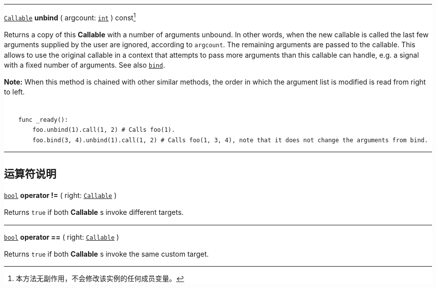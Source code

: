 

---

<div id="_class_callable_method_unbind"></div>

[`Callable`](class_callable.md) **unbind** ( argcount: [`int`](class_int.md) ) const[^const]<div id="class_callable_method_unbind"></div>

Returns a copy of this **Callable** with a number of arguments unbound. In other words, when the new callable is called the last few arguments supplied by the user are ignored, according to `argcount`. The remaining arguments are passed to the callable. This allows to use the original callable in a context that attempts to pass more arguments than this callable can handle, e.g. a signal with a fixed number of arguments. See also [`bind`](#class_callable_method_bind).

 **Note:** When this method is chained with other similar methods, the order in which the argument list is modified is read from right to left.

```

    func _ready():
        foo.unbind(1).call(1, 2) # Calls foo(1).
        foo.bind(3, 4).unbind(1).call(1, 2) # Calls foo(1, 3, 4), note that it does not change the arguments from bind.
```





---

## 运算符说明

<div id="_class_callable_operator_neq_callable"></div>

[`bool`](class_bool.md) **operator !=** ( right: [`Callable`](class_callable.md) ) <div id="class_callable_operator_neq_callable"></div>

Returns `true` if both **Callable** s invoke different targets.



---

<div id="_class_callable_operator_eq_callable"></div>

[`bool`](class_bool.md) **operator ==** ( right: [`Callable`](class_callable.md) ) <div id="class_callable_operator_eq_callable"></div>

Returns `true` if both **Callable** s invoke the same custom target.

[^virtual]: 本方法通常需要用户覆盖才能生效。
[^const]: 本方法无副作用，不会修改该实例的任何成员变量。
[^vararg]: 本方法除了能接受在此处描述的参数外，还能够继续接受任意数量的参数。
[^constructor]: 本方法用于构造某个类型。
[^static]: 调用本方法无需实例，可直接使用类名进行调用。
[^operator]: 本方法描述的是使用本类型作为左操作数的有效运算符。
[^bitfield]: 这个值是由下列位标志构成位掩码的整数。
[^void]: 无返回值。
